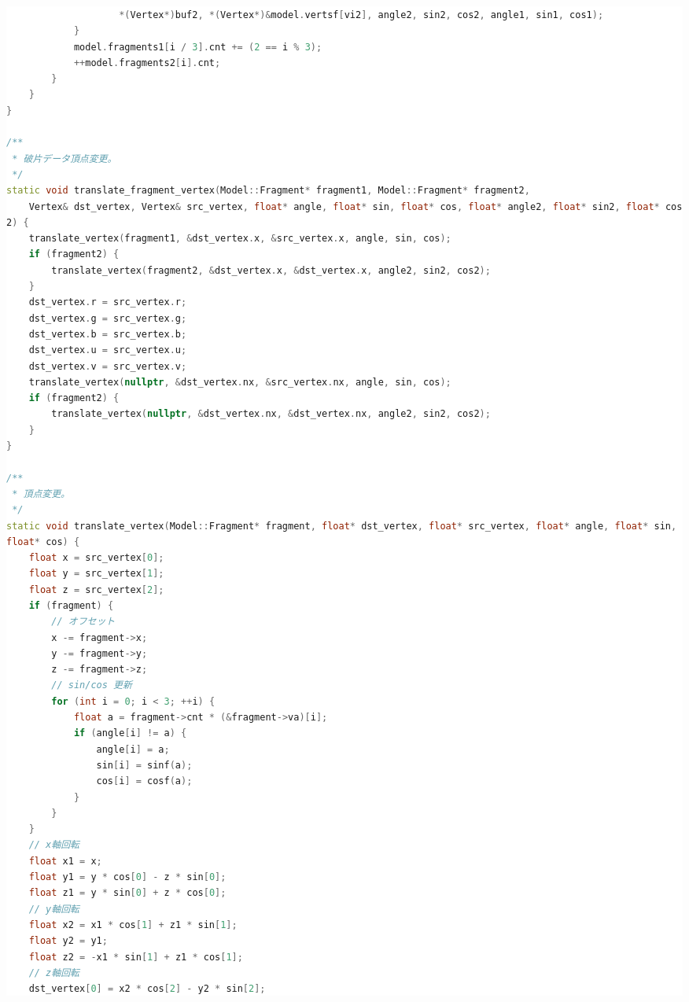 ```c++:model.cpp
                    *(Vertex*)buf2, *(Vertex*)&model.vertsf[vi2], angle2, sin2, cos2, angle1, sin1, cos1);
            }
            model.fragments1[i / 3].cnt += (2 == i % 3);
            ++model.fragments2[i].cnt;
        }
    }
}

/**
 * 破片データ頂点変更。
 */
static void translate_fragment_vertex(Model::Fragment* fragment1, Model::Fragment* fragment2,
    Vertex& dst_vertex, Vertex& src_vertex, float* angle, float* sin, float* cos, float* angle2, float* sin2, float* cos2) {
    translate_vertex(fragment1, &dst_vertex.x, &src_vertex.x, angle, sin, cos);
    if (fragment2) {
        translate_vertex(fragment2, &dst_vertex.x, &dst_vertex.x, angle2, sin2, cos2);
    }
    dst_vertex.r = src_vertex.r;
    dst_vertex.g = src_vertex.g;
    dst_vertex.b = src_vertex.b;
    dst_vertex.u = src_vertex.u;
    dst_vertex.v = src_vertex.v;
    translate_vertex(nullptr, &dst_vertex.nx, &src_vertex.nx, angle, sin, cos);
    if (fragment2) {
        translate_vertex(nullptr, &dst_vertex.nx, &dst_vertex.nx, angle2, sin2, cos2);
    }
}

/**
 * 頂点変更。
 */
static void translate_vertex(Model::Fragment* fragment, float* dst_vertex, float* src_vertex, float* angle, float* sin, float* cos) {
    float x = src_vertex[0];
    float y = src_vertex[1];
    float z = src_vertex[2];
    if (fragment) {
        // オフセット
        x -= fragment->x;
        y -= fragment->y;
        z -= fragment->z;
        // sin/cos 更新
        for (int i = 0; i < 3; ++i) {
            float a = fragment->cnt * (&fragment->va)[i];
            if (angle[i] != a) {
                angle[i] = a;
                sin[i] = sinf(a);
                cos[i] = cosf(a);
            }
        }
    }
    // x軸回転
    float x1 = x;
    float y1 = y * cos[0] - z * sin[0];
    float z1 = y * sin[0] + z * cos[0];
    // y軸回転
    float x2 = x1 * cos[1] + z1 * sin[1];
    float y2 = y1;
    float z2 = -x1 * sin[1] + z1 * cos[1];
    // z軸回転
    dst_vertex[0] = x2 * cos[2] - y2 * sin[2];
```